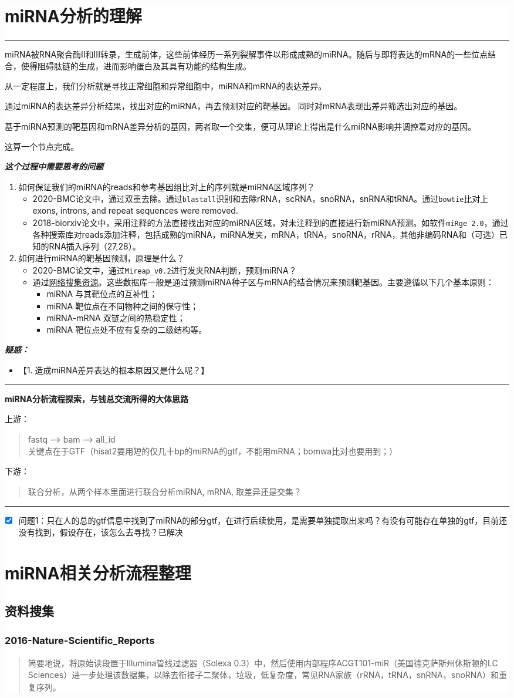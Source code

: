 # miRNA分析的理解

---
miRNA被RNA聚合酶II和III转录，生成前体，这些前体经历一系列裂解事件以形成成熟的miRNA。随后与即将表达的mRNA的一些位点结合，使得阻碍肽链的生成，进而影响蛋白及其具有功能的结构生成。

从一定程度上，我们分析就是寻找正常细胞和异常细胞中，miRNA和mRNA的表达差异。

通过miRNA的表达差异分析结果，找出对应的miRNA，再去预测对应的靶基因。 同时对mRNA表现出差异筛选出对应的基因。

基于miRNA预测的靶基因和mRNA差异分析的基因，两者取一个交集，便可从理论上得出是什么miRNA影响并调控着对应的基因。

这算一个节点完成。

***这个过程中需要思考的问题***  
1. 如何保证我们的miRNA的reads和参考基因组比对上的序列就是miRNA区域序列？
   - 2020-BMC论文中，通过双重去除。通过`blastall`识别和去除rRNA，scRNA，snoRNA，snRNA和tRNA。通过`bowtie`比对上exons, introns, and repeat sequences were removed.
   - 2018-biorxiv论文中，采用注释的方法直接找出对应的miRNA区域，对未注释到的直接进行新miRNA预测。如软件`miRge 2.0`，通过各种搜索库对reads添加注释，包括成熟的miRNA，miRNA发夹，mRNA，tRNA，snoRNA，rRNA，其他非编码RNA和（可选）已知的RNA插入序列（27,28）。
2. 如何进行miRNA的靶基因预测，原理是什么？
   - 2020-BMC论文中，通过`Mireap_v0.2`进行发夹RNA判断，预测miRNA？
   - 通过[网络搜集资源](https://mp.weixin.qq.com/s/smntpfpeLqzhnykfd5IJpg)。这些数据库一般是通过预测miRNA种子区与mRNA的结合情况来预测靶基因。主要遵循以下几个基本原则：
     - miRNA 与其靶位点的互补性；
     - miRNA 靶位点在不同物种之间的保守性；
     - miRNA-mRNA 双链之间的热稳定性；
     - miRNA 靶位点处不应有复杂的二级结构等。

***疑惑：***
- 【1. 造成miRNA差异表达的根本原因又是什么呢？】

---
**miRNA分析流程探索，与钱总交流所得的大体思路**

上游：
> fastq --> bam --> all_id  
> 关键点在于GTF（hisat2要用短的仅几十bp的miRNA的gtf，不能用mRNA；bomwa比对也要用到；）  

下游：
> 联合分析，从两个样本里面进行联合分析miRNA, mRNA, 取差异还是交集？  

---
- [x] 问题1：只在人的总的gtf信息中找到了miRNA的部分gtf，在进行后续使用，是需要单独提取出来吗？有没有可能存在单独的gtf，目前还没有找到，假设存在，该怎么去寻找？已解决


# miRNA相关分析流程整理
## 资料搜集

### 2016-Nature-Scientific_Reports

> 简要地说，将原始读段置于Illumina管线过滤器（Solexa 0.3）中，然后使用内部程序ACGT101-miR（美国德克萨斯州休斯顿的LC Sciences）进一步处理该数据集，以除去衔接子二聚体，垃圾，低复杂度，常见RNA家族（rRNA，tRNA，snRNA，snoRNA）和重复序列。  


[^1]: ——参考：你问我答 | miRNA的5p和3p  
[^2]: 3p还是5p，有必要区分吗？  